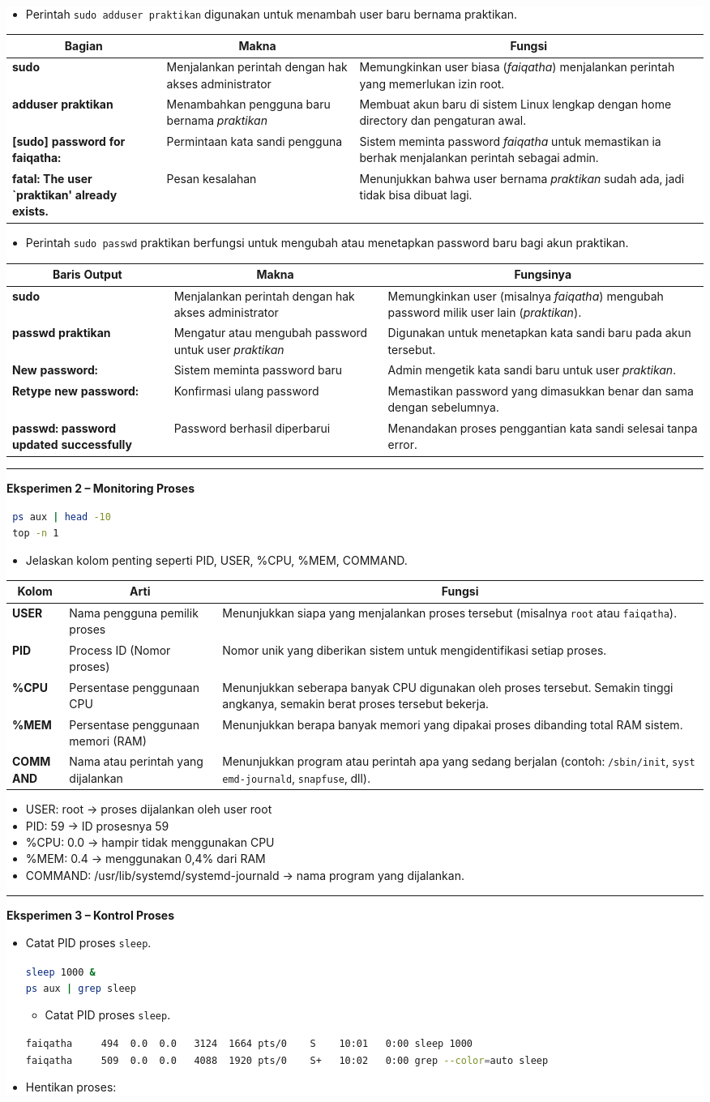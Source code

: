    - Perintah `sudo adduser praktikan` digunakan untuk menambah user baru bernama praktikan.

| Bagian                                          | Makna                                               | Fungsi                                                                                            |
| ----------------------------------------------- | --------------------------------------------------- | ------------------------------------------------------------------------------------------------- |
| **sudo**                                        | Menjalankan perintah dengan hak akses administrator | Memungkinkan user biasa (*faiqatha*) menjalankan perintah yang memerlukan izin root.              |
| **adduser praktikan**                           | Menambahkan pengguna baru bernama *praktikan*       | Membuat akun baru di sistem Linux lengkap dengan home directory dan pengaturan awal.              |
| **[sudo] password for faiqatha:**               | Permintaan kata sandi pengguna                      | Sistem meminta password *faiqatha* untuk memastikan ia berhak menjalankan perintah sebagai admin. |
| **fatal: The user `praktikan' already exists.** | Pesan kesalahan                                     | Menunjukkan bahwa user bernama *praktikan* sudah ada, jadi tidak bisa dibuat lagi.                |

   - Perintah `sudo passwd` praktikan berfungsi untuk mengubah atau menetapkan password baru bagi akun praktikan.
     
| Baris Output                              | Makna                                                  | Fungsinya                                                                                |
| ----------------------------------------- | ------------------------------------------------------ | ---------------------------------------------------------------------------------------- |
| **sudo**                                  | Menjalankan perintah dengan hak akses administrator    | Memungkinkan user (misalnya *faiqatha*) mengubah password milik user lain (*praktikan*). |
| **passwd praktikan**                      | Mengatur atau mengubah password untuk user *praktikan* | Digunakan untuk menetapkan kata sandi baru pada akun tersebut.                           |
| **New password:**                         | Sistem meminta password baru                           | Admin mengetik kata sandi baru untuk user *praktikan*.                                   |
| **Retype new password:**                  | Konfirmasi ulang password                              | Memastikan password yang dimasukkan benar dan sama dengan sebelumnya.                    |
| **passwd: password updated successfully** | Password berhasil diperbarui                           | Menandakan proses penggantian kata sandi selesai tanpa error.                            |

---

 **Eksperimen 2 – Monitoring Proses**
  ```bash
   ps aux | head -10
   top -n 1
   ```
- Jelaskan kolom penting seperti PID, USER, %CPU, %MEM, COMMAND.
  
| Kolom       | Arti                               | Fungsi                                                                                                                          |
| ----------- | ---------------------------------- | ------------------------------------------------------------------------------------------------------------------------------- |
| **USER**    | Nama pengguna pemilik proses       | Menunjukkan siapa yang menjalankan proses tersebut (misalnya `root` atau `faiqatha`).                                           |
| **PID**     | Process ID (Nomor proses)          | Nomor unik yang diberikan sistem untuk mengidentifikasi setiap proses.                                                          |
| **%CPU**    | Persentase penggunaan CPU          | Menunjukkan seberapa banyak CPU digunakan oleh proses tersebut. Semakin tinggi angkanya, semakin berat proses tersebut bekerja. |
| **%MEM**    | Persentase penggunaan memori (RAM) | Menunjukkan berapa banyak memori yang dipakai proses dibanding total RAM sistem.                                                |
| **COMMAND** | Nama atau perintah yang dijalankan | Menunjukkan program atau perintah apa yang sedang berjalan (contoh: `/sbin/init`, `systemd-journald`, `snapfuse`, dll).         |

   - USER: root → proses dijalankan oleh user root
   - PID: 59 → ID prosesnya 59
   - %CPU: 0.0 → hampir tidak menggunakan CPU
   - %MEM: 0.4 → menggunakan 0,4% dari RAM
   - COMMAND: /usr/lib/systemd/systemd-journald → nama program yang dijalankan.

---

**Eksperimen 3 – Kontrol Proses**
   - Catat PID proses `sleep`. 
     ```bash
     sleep 1000 &
     ps aux | grep sleep
     ```
      - Catat PID proses `sleep`.
     ```bash
     faiqatha     494  0.0  0.0   3124  1664 pts/0    S    10:01   0:00 sleep 1000
     faiqatha     509  0.0  0.0   4088  1920 pts/0    S+   10:02   0:00 grep --color=auto sleep
      ````
  - Hentikan proses:
     ```bash